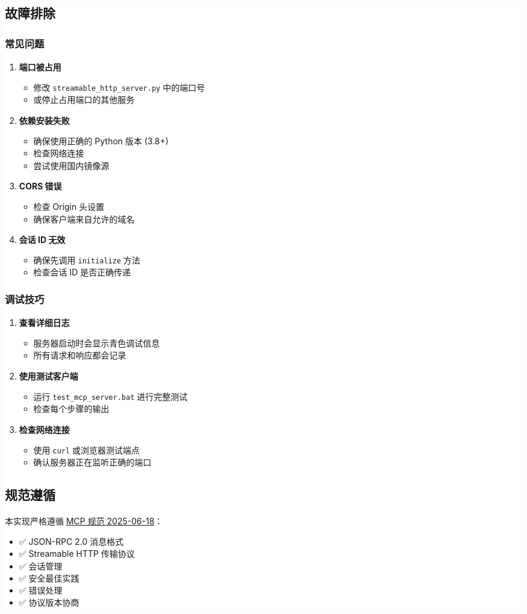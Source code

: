 ## 故障排除

### 常见问题

1. **端口被占用**
   - 修改 `streamable_http_server.py` 中的端口号
   - 或停止占用端口的其他服务

2. **依赖安装失败**
   - 确保使用正确的 Python 版本 (3.8+)
   - 检查网络连接
   - 尝试使用国内镜像源

3. **CORS 错误**
   - 检查 Origin 头设置
   - 确保客户端来自允许的域名

4. **会话 ID 无效**
   - 确保先调用 `initialize` 方法
   - 检查会话 ID 是否正确传递

### 调试技巧

1. **查看详细日志**
   - 服务器启动时会显示青色调试信息
   - 所有请求和响应都会记录

2. **使用测试客户端**
   - 运行 `test_mcp_server.bat` 进行完整测试
   - 检查每个步骤的输出

3. **检查网络连接**
   - 使用 `curl` 或浏览器测试端点
   - 确认服务器正在监听正确的端口

## 规范遵循

本实现严格遵循 [MCP 规范 2025-06-18](https://modelcontextprotocol.io/specification/2025-06-18/basic/transports)：

- ✅ JSON-RPC 2.0 消息格式
- ✅ Streamable HTTP 传输协议
- ✅ 会话管理
- ✅ 安全最佳实践
- ✅ 错误处理
- ✅ 协议版本协商
